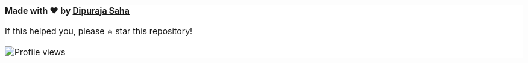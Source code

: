 
**Made with ❤️ by [Dipuraja Saha](https://github.com/Dipurajasaha)**

If this helped you, please ⭐ star this repository!

<img src="https://komarev.com/ghpvc/?username=Dipurajasaha&style=flat-square&color=6366f1" alt="Profile views" />

</div>
